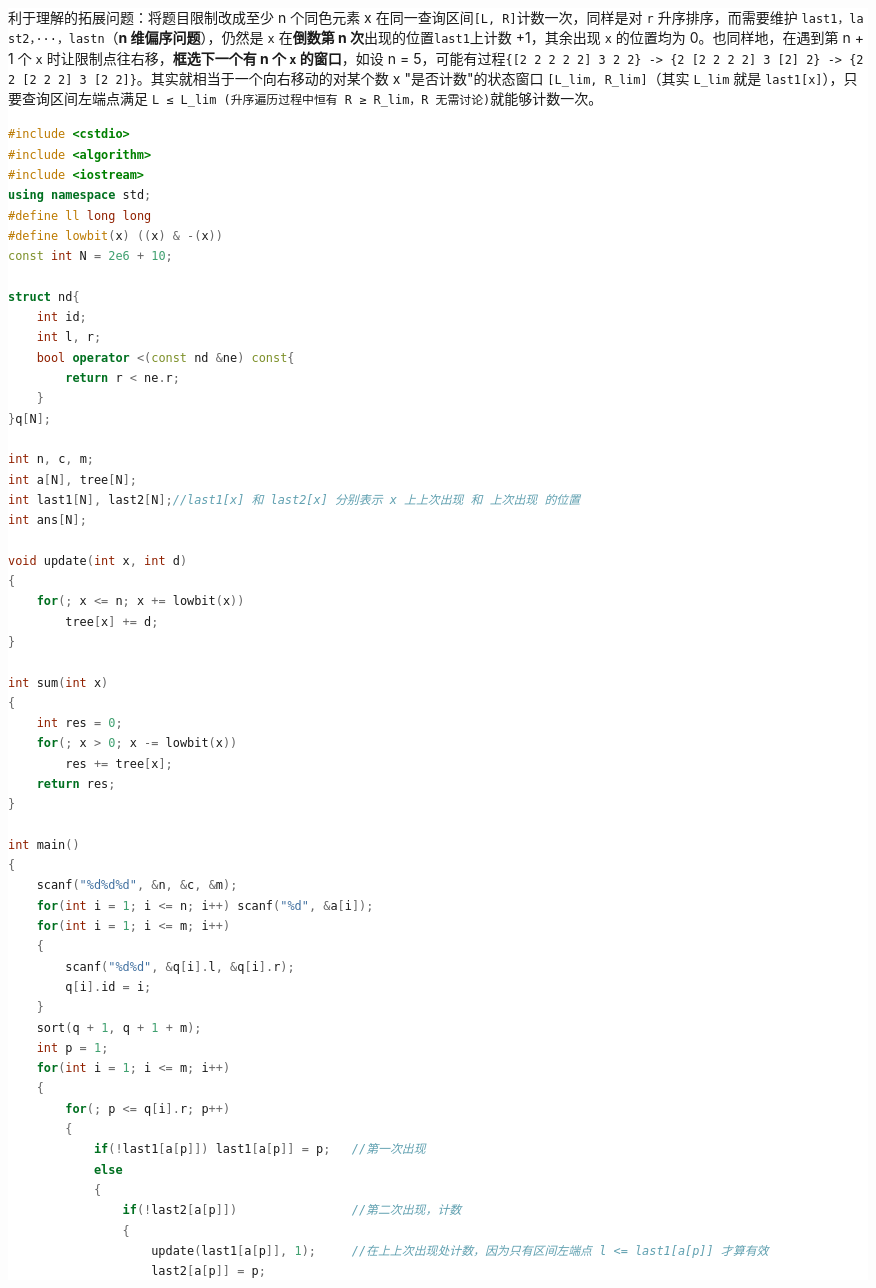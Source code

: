 利于理解的拓展问题：将题目限制改成至少 n 个同色元素 x 在同一查询区间`[L, R]`计数一次，同样是对 `r` 升序排序，而需要维护 `last1，last2，···，lastn`（**n 维偏序问题**），仍然是 `x` 在**倒数第 n 次**出现的位置`last1`上计数 +1，其余出现 `x` 的位置均为 0。也同样地，在遇到第 n + 1 个 `x` 时让限制点往右移，**框选下一个有 n 个 `x` 的窗口**，如设 n = 5，可能有过程`{[2 2 2 2 2] 3 2 2} -> {2 [2 2 2 2] 3 [2] 2} -> {2 2 [2 2 2] 3 [2 2]}`。其实就相当于一个向右移动的对某个数 x "是否计数"的状态窗口 `[L_lim, R_lim]`（其实 `L_lim` 就是 `last1[x]`），只要查询区间左端点满足 `L ≤ L_lim (升序遍历过程中恒有 R ≥ R_lim，R 无需讨论)`就能够计数一次。

```c++
#include <cstdio>
#include <algorithm>
#include <iostream>
using namespace std;
#define ll long long
#define lowbit(x) ((x) & -(x))
const int N = 2e6 + 10;

struct nd{
    int id;
    int l, r;
    bool operator <(const nd &ne) const{
        return r < ne.r;
    }
}q[N];

int n, c, m;
int a[N], tree[N];
int last1[N], last2[N];//last1[x] 和 last2[x] 分别表示 x 上上次出现 和 上次出现 的位置
int ans[N];

void update(int x, int d)
{
    for(; x <= n; x += lowbit(x))
        tree[x] += d;
}

int sum(int x)
{
    int res = 0;
    for(; x > 0; x -= lowbit(x))
        res += tree[x];
    return res;
}

int main()
{
    scanf("%d%d%d", &n, &c, &m);
    for(int i = 1; i <= n; i++) scanf("%d", &a[i]);
    for(int i = 1; i <= m; i++)
    {
        scanf("%d%d", &q[i].l, &q[i].r);
        q[i].id = i;
    }
    sort(q + 1, q + 1 + m);
    int p = 1;
    for(int i = 1; i <= m; i++)
    {
        for(; p <= q[i].r; p++)
        {
            if(!last1[a[p]]) last1[a[p]] = p;   //第一次出现
            else
            {
                if(!last2[a[p]])                //第二次出现，计数
                {
                    update(last1[a[p]], 1);     //在上上次出现处计数，因为只有区间左端点 l <= last1[a[p]] 才算有效
                    last2[a[p]] = p;
```